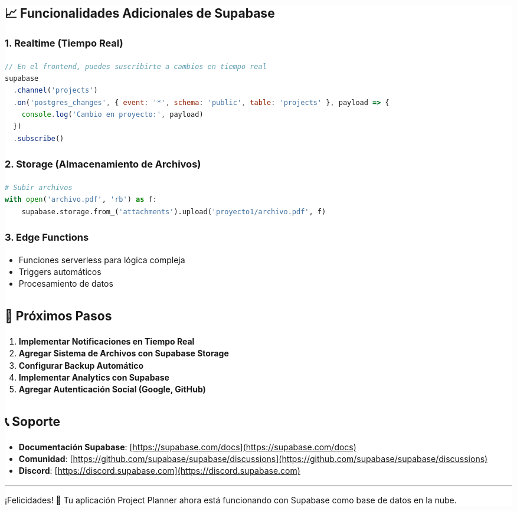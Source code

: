 ## 📈 Funcionalidades Adicionales de Supabase

### 1. Realtime (Tiempo Real)
```javascript
// En el frontend, puedes suscribirte a cambios en tiempo real
supabase
  .channel('projects')
  .on('postgres_changes', { event: '*', schema: 'public', table: 'projects' }, payload => {
    console.log('Cambio en proyecto:', payload)
  })
  .subscribe()
```

### 2. Storage (Almacenamiento de Archivos)
```python
# Subir archivos
with open('archivo.pdf', 'rb') as f:
    supabase.storage.from_('attachments').upload('proyecto1/archivo.pdf', f)
```

### 3. Edge Functions
- Funciones serverless para lógica compleja
- Triggers automáticos
- Procesamiento de datos

## 🎯 Próximos Pasos

1. **Implementar Notificaciones en Tiempo Real**
2. **Agregar Sistema de Archivos con Supabase Storage**
3. **Configurar Backup Automático**
4. **Implementar Analytics con Supabase**
5. **Agregar Autenticación Social (Google, GitHub)**

## 📞 Soporte

- **Documentación Supabase**: [https://supabase.com/docs](https://supabase.com/docs)
- **Comunidad**: [https://github.com/supabase/supabase/discussions](https://github.com/supabase/supabase/discussions)
- **Discord**: [https://discord.supabase.com](https://discord.supabase.com)

---

¡Felicidades! 🎉 Tu aplicación Project Planner ahora está funcionando con Supabase como base de datos en la nube.